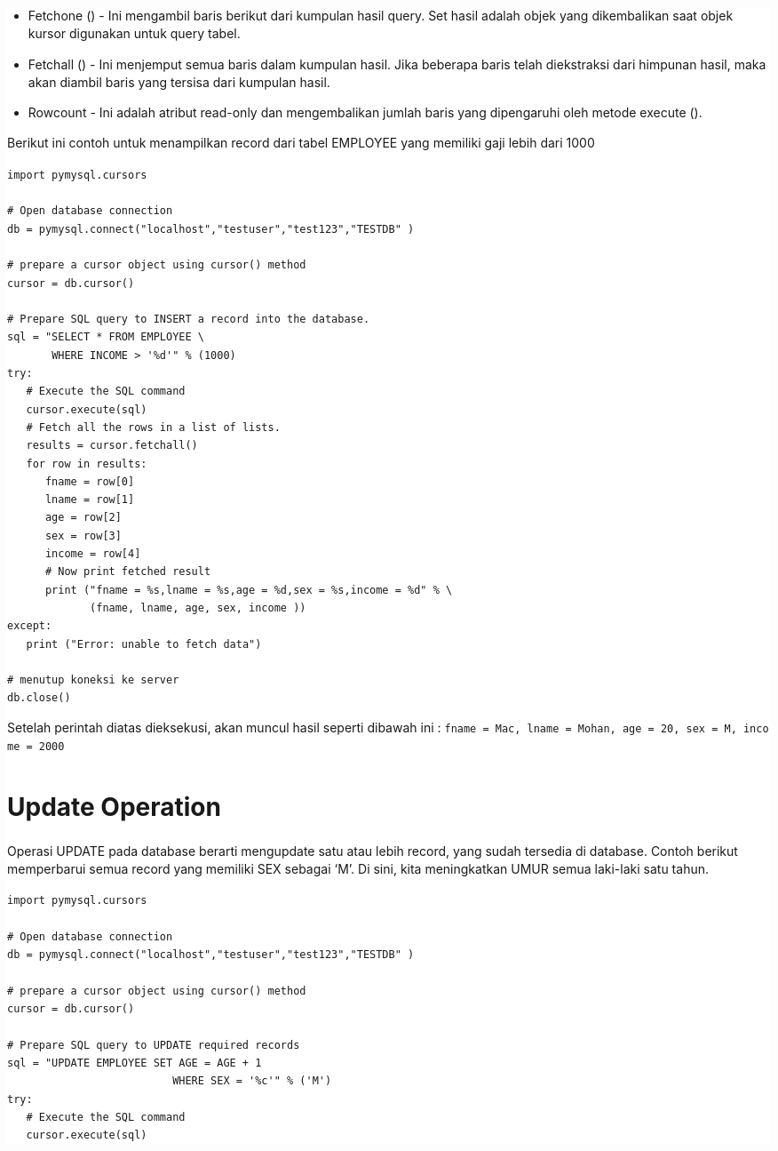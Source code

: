 - Fetchone () - Ini mengambil baris berikut dari kumpulan hasil query. Set hasil adalah objek yang dikembalikan saat objek kursor digunakan untuk query tabel.

- Fetchall () - Ini menjemput semua baris dalam kumpulan hasil. Jika beberapa baris telah diekstraksi dari himpunan hasil, maka akan diambil baris yang tersisa dari kumpulan hasil.

- Rowcount - Ini adalah atribut read-only dan mengembalikan jumlah baris yang dipengaruhi oleh metode execute ().

Berikut ini contoh untuk menampilkan record dari tabel EMPLOYEE yang memiliki gaji lebih dari 1000
```
import pymysql.cursors

# Open database connection
db = pymysql.connect("localhost","testuser","test123","TESTDB" )

# prepare a cursor object using cursor() method
cursor = db.cursor()

# Prepare SQL query to INSERT a record into the database.
sql = "SELECT * FROM EMPLOYEE \
       WHERE INCOME > '%d'" % (1000)
try:
   # Execute the SQL command
   cursor.execute(sql)
   # Fetch all the rows in a list of lists.
   results = cursor.fetchall()
   for row in results:
      fname = row[0]
      lname = row[1]
      age = row[2]
      sex = row[3]
      income = row[4]
      # Now print fetched result
      print ("fname = %s,lname = %s,age = %d,sex = %s,income = %d" % \
             (fname, lname, age, sex, income ))
except:
   print ("Error: unable to fetch data")

# menutup koneksi ke server
db.close()
```
Setelah perintah diatas dieksekusi, akan muncul hasil seperti dibawah ini : 
`fname = Mac, lname = Mohan, age = 20, sex = M, income = 2000`

# Update Operation
Operasi UPDATE pada database berarti mengupdate satu atau lebih record, yang sudah tersedia di database. Contoh berikut memperbarui semua record yang memiliki SEX sebagai ‘M’. Di sini, kita meningkatkan UMUR semua laki-laki satu tahun.
```
import pymysql.cursors

# Open database connection
db = pymysql.connect("localhost","testuser","test123","TESTDB" )

# prepare a cursor object using cursor() method
cursor = db.cursor()

# Prepare SQL query to UPDATE required records
sql = "UPDATE EMPLOYEE SET AGE = AGE + 1
                          WHERE SEX = '%c'" % ('M')
try:
   # Execute the SQL command
   cursor.execute(sql)
```